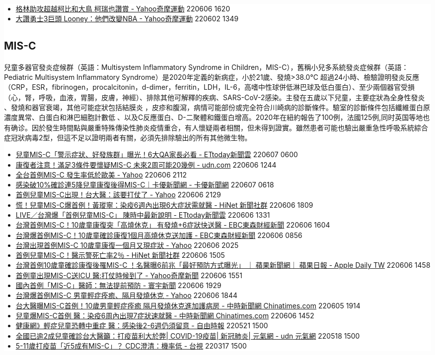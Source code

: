 - [格林助攻超越柯比和大鳥 柯瑞也讚賞 - Yahoo奇摩運動](https://tw.sports.yahoo.com/news/%E6%A0%BC%E6%9E%97%E5%8A%A9%E6%94%BB%E8%B6%85%E8%B6%8A%E6%9F%AF%E6%AF%94%E5%92%8C%E5%A4%A7%E9%B3%A5-%E6%9F%AF%E7%91%9E%E4%B9%9F%E8%AE%9A%E8%B3%9E-082032856.html "格林助攻超越柯比和大鳥 柯瑞也讚賞 - Yahoo奇摩運動") 220606 1620
- [大讚勇士3巨頭 Looney：他們改變NBA - Yahoo奇摩運動](https://tw.sports.yahoo.com/news/%E5%A4%A7%E8%AE%9A%E5%8B%87%E5%A3%AB3%E5%B7%A8%E9%A0%AD-looney-%E4%BB%96%E5%80%91%E6%94%B9%E8%AE%8Anba-052451308.html "大讚勇士3巨頭 Looney：他們改變NBA - Yahoo奇摩運動") 220602 1349

## MIS-C

兒童多器官發炎症候群（英語：Multisystem Inflammatory Syndrome in Children，MIS-C），舊稱小兒多系統發炎症候群（英語：Pediatric Multisystem Inflammatory Syndrome）是2020年定義的新病症，小於21歲、發燒>38.0°C 超過24小時、檢驗證明發炎反應（CRP，ESR，fibrinogen，procalcitonin，d-dimer，ferritin，LDH，IL-6，高嗜中性球併低淋巴球及低白蛋白）、至少兩個器官受損（心，腎，呼吸，血液，胃腸，皮膚，神經）、排除其他可解釋的疾病、SARS-CoV-2感染。主發在五歲以下兒童，主要症狀為全身性發炎 、發燒和器官衰竭，其他可能症狀包括結膜炎 ，皮疹和腹瀉，病情可能部份或完全符合川崎病的診斷條件。驗室的診斷條件包括纖維蛋白原濃度異常、白蛋白和淋巴細胞計數低 、以及C反應蛋白、D-二聚體和鐵蛋白增高。2020年在紐約報告了100例，法國125例,同时英国等地也有确诊。因於發生時間點與嚴重特殊傳染性肺炎疫情重合，有人懷疑兩者相關，但未得到證實。雖然患者可能也驗出嚴重急性呼吸系統綜合症冠狀病毒2型，但這不足以證明兩者有關，必須先排除驗出的所有其他微生物。
- [兒童MIS-C「警示症狀、好發族群」曝光！6大QA家長必看 - ETtoday新聞雲](https://www.ettoday.net/news/20220607/2266989.htm "兒童MIS-C「警示症狀、好發族群」曝光！6大QA家長必看 - ETtoday新聞雲") 220607 0600
- [康復者注意！滿足3條件要懷疑MIS-C 未來2周可能20幾例 - udn.com](https://udn.com/news/story/7314/6367088?from=udn-catelistnews_ch2 "康復者注意！滿足3條件要懷疑MIS-C 未來2周可能20幾例 - udn.com") 220606 1244
- [全台首例MIS-C 發生率低於歐美 - Yahoo](https://tw.tv.yahoo.com/%E5%85%A8%E5%8F%B0%E9%A6%96%E4%BE%8Bmis-c-%E7%99%BC%E7%94%9F%E7%8E%87%E4%BD%8E%E6%96%BC%E6%AD%90%E7%BE%8E-110841940.html "全台首例MIS-C 發生率低於歐美 - Yahoo") 220606 2112
- [感染破10%確診連5降兒童康復後得MIS-C｜卡優新聞網 - 卡優新聞網](https://www.cardu.com.tw/news/detail.php?46309 "感染破10%確診連5降兒童康復後得MIS-C｜卡優新聞網 - 卡優新聞網") 220607 0618
- [首例兒童MIS-C出現！台大醫：該要打仗了 - Yahoo](https://tw.tv.yahoo.com/news-video/%E9%A6%96%E4%BE%8B%E5%85%92%E7%AB%A5mis-c%E5%87%BA%E7%8F%BE-%E5%8F%B0%E5%A4%A7%E9%86%AB-%E8%A9%B2%E8%A6%81%E6%89%93%E4%BB%97%E4%BA%86-132341503.html "首例兒童MIS-C出現！台大醫：該要打仗了 - Yahoo") 220606 2129
- [慌！兒童MIS-C爆首例！黃瑽寧：染疫6週內出現6大症狀需就醫 - HiNet 新聞社群](https://times.hinet.net/picNews/23954012 "慌！兒童MIS-C爆首例！黃瑽寧：染疫6週內出現6大症狀需就醫 - HiNet 新聞社群") 220606 1809
- [LIVE／台灣爆「首例兒童MIS-C」 陳時中最新說明 - ETtoday新聞雲](https://www.ettoday.net/news/20220606/2266785.htm?redirect=1 "LIVE／台灣爆「首例兒童MIS-C」 陳時中最新說明 - ETtoday新聞雲") 220606 1331
- [台灣首例MIS-C！10歲童康復突「高燒休克」 有發燒+6症狀快送醫 - EBC東森財經新聞](https://fnc.ebc.net.tw/amp/life/151381 "台灣首例MIS-C！10歲童康復突「高燒休克」 有發燒+6症狀快送醫 - EBC東森財經新聞") 220606 1604
- [台灣爆首例MIS-C！10歲童確診康復1個月高燒休克送加護 - EBC東森財經新聞](https://fnc.ebc.net.tw/fncnews/content/151338 "台灣爆首例MIS-C！10歲童確診康復1個月高燒休克送加護 - EBC東森財經新聞") 220606 0856
- [台灣出現首例MIS-C 10歲童康復一個月又現症狀 - Yahoo](https://tw.tv.yahoo.com/%E5%8F%B0%E7%81%A3%E5%87%BA%E7%8F%BE%E9%A6%96%E4%BE%8Bmis-c-10%E6%AD%B2%E7%AB%A5%E5%BA%B7%E5%BE%A9-%E5%80%8B%E6%9C%88%E5%8F%88%E7%8F%BE%E7%97%87%E7%8B%80-113004379.html "台灣出現首例MIS-C 10歲童康復一個月又現症狀 - Yahoo") 220606 2025
- [首例兒童MIS-C！醫示警死亡率2％ - HiNet 新聞社群](https://times.hinet.net/news/23953513 "首例兒童MIS-C！醫示警死亡率2％ - HiNet 新聞社群") 220606 1505
- [台灣首例10歲童確診康復後罹MIS-C ！名醫曝6前兆「最好預防方式曝光」 ｜ 蘋果新聞網｜ 蘋果日報 - Apple Daily TW](https://www.appledaily.com.tw/life/20220606/SF476RT6ZBAK7MII4V6PCZRRZI/ "台灣首例10歲童確診康復後罹MIS-C ！名醫曝6前兆「最好預防方式曝光」 ｜ 蘋果新聞網｜ 蘋果日報 - Apple Daily TW") 220606 1458
- [首例童出現MIS-C送ICU 醫:打仗時候到了 - Yahoo奇摩新聞](https://tw.news.yahoo.com/video/%E9%A6%96%E4%BE%8B%E7%AB%A5%E5%87%BA%E7%8F%BEmis-c%E9%80%81icu-%E9%86%AB-%E6%89%93%E4%BB%97%E6%99%82%E5%80%99%E5%88%B0%E4%BA%86-075128500.html "首例童出現MIS-C送ICU 醫:打仗時候到了 - Yahoo奇摩新聞") 220606 1551
- [國內首例「MIS-C」醫師：無法提前預防 - 寰宇新聞](https://globalnewstv.com.tw/202206/186998/ "國內首例「MIS-C」醫師：無法提前預防 - 寰宇新聞") 220606 1929
- [台灣爆首例MIS-C 男童輕症痊癒、隔月發燒休克 - Yahoo](https://tw.tv.yahoo.com/%E5%8F%B0%E7%81%A3%E7%88%86%E9%A6%96%E4%BE%8Bmis-c-%E7%94%B7%E7%AB%A5%E8%BC%95%E7%97%87%E7%97%8A%E7%99%92-%E9%9A%94%E6%9C%88%E7%99%BC%E7%87%92%E4%BC%91%E5%85%8B-031444721.html "台灣爆首例MIS-C 男童輕症痊癒、隔月發燒休克 - Yahoo") 220606 1844
- [台大醫曝MIS-C首例！10歲男童輕症痊癒 隔月發燒休克進加護病房 - 中時新聞網 Chinatimes.com](https://www.chinatimes.com/cn/realtimenews/20220605002781-260405 "台大醫曝MIS-C首例！10歲男童輕症痊癒 隔月發燒休克進加護病房 - 中時新聞網 Chinatimes.com") 220605 1914
- [兒童爆MIS-C首例 醫：染疫6周內出現7症狀速就醫 - 中時新聞網 Chinatimes.com](https://www.chinatimes.com/cn/realtimenews/20220606002634-260405?ctrack=pc_life_headl_p02 "兒童爆MIS-C首例 醫：染疫6周內出現7症狀速就醫 - 中時新聞網 Chinatimes.com") 220606 1452
- [健康網》輕症兒童恐轉中重症 醫：感染後2-6週仍須留意 - 自由時報](https://health.ltn.com.tw/article/breakingnews/3934763 "健康網》輕症兒童恐轉中重症 醫：感染後2-6週仍須留意 - 自由時報") 220521 1500
- [全國已逾2成兒童確診台大醫籲：打疫苗利大於弊| COVID-19疫苗| 新冠肺炎| 元氣網 - udn 元氣網](https://health.udn.com/health/story/121833/6321828 "全國已逾2成兒童確診台大醫籲：打疫苗利大於弊| COVID-19疫苗| 新冠肺炎| 元氣網 - udn 元氣網") 220518 1500
- [5-11歲打疫苗「近5成有MIS-C」？ CDC澄清：機率低 - 台視](https://news.ttv.com.tw/news/11103170002000W "5-11歲打疫苗「近5成有MIS-C」？ CDC澄清：機率低 - 台視") 220317 1500
